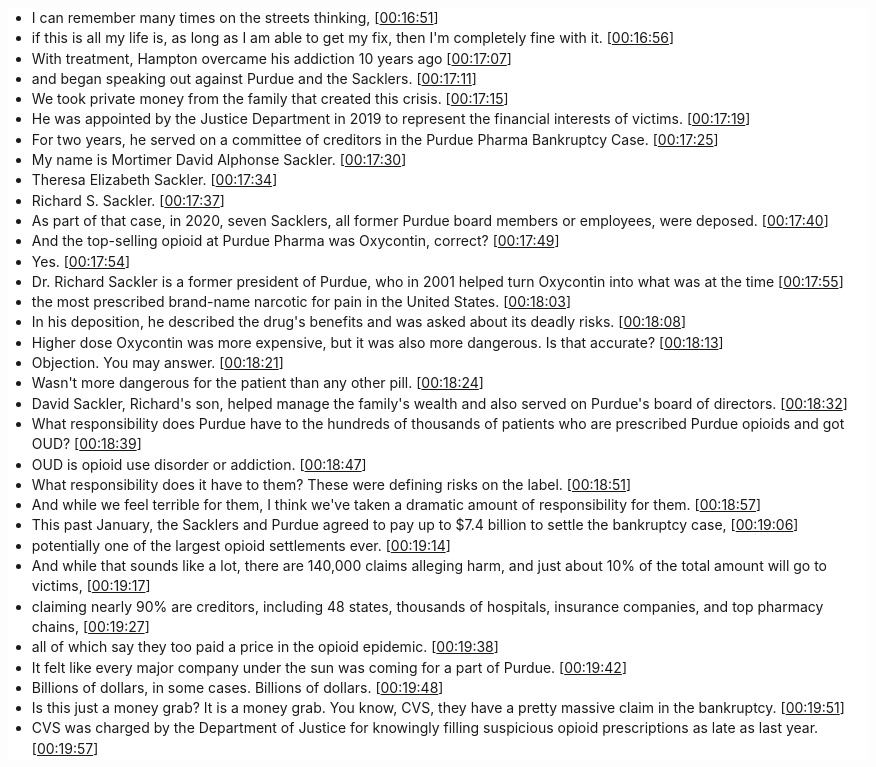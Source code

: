 *  I can remember many times on the streets thinking, [[00:16:51](https://www.youtube.com/watch?v=DL_xYhL4N4Q&t=1011.48s)]
*  if this is all my life is, as long as I am able to get my fix, then I'm completely fine with it. [[00:16:56](https://www.youtube.com/watch?v=DL_xYhL4N4Q&t=1016.48s)]
*  With treatment, Hampton overcame his addiction 10 years ago [[00:17:07](https://www.youtube.com/watch?v=DL_xYhL4N4Q&t=1027.48s)]
*  and began speaking out against Purdue and the Sacklers. [[00:17:11](https://www.youtube.com/watch?v=DL_xYhL4N4Q&t=1031.48s)]
*  We took private money from the family that created this crisis. [[00:17:15](https://www.youtube.com/watch?v=DL_xYhL4N4Q&t=1035.48s)]
*  He was appointed by the Justice Department in 2019 to represent the financial interests of victims. [[00:17:19](https://www.youtube.com/watch?v=DL_xYhL4N4Q&t=1039.48s)]
*  For two years, he served on a committee of creditors in the Purdue Pharma Bankruptcy Case. [[00:17:25](https://www.youtube.com/watch?v=DL_xYhL4N4Q&t=1045.48s)]
*  My name is Mortimer David Alphonse Sackler. [[00:17:30](https://www.youtube.com/watch?v=DL_xYhL4N4Q&t=1050.48s)]
*  Theresa Elizabeth Sackler. [[00:17:34](https://www.youtube.com/watch?v=DL_xYhL4N4Q&t=1054.48s)]
*  Richard S. Sackler. [[00:17:37](https://www.youtube.com/watch?v=DL_xYhL4N4Q&t=1057.48s)]
*  As part of that case, in 2020, seven Sacklers, all former Purdue board members or employees, were deposed. [[00:17:40](https://www.youtube.com/watch?v=DL_xYhL4N4Q&t=1060.48s)]
*  And the top-selling opioid at Purdue Pharma was Oxycontin, correct? [[00:17:49](https://www.youtube.com/watch?v=DL_xYhL4N4Q&t=1069.48s)]
*  Yes. [[00:17:54](https://www.youtube.com/watch?v=DL_xYhL4N4Q&t=1074.48s)]
*  Dr. Richard Sackler is a former president of Purdue, who in 2001 helped turn Oxycontin into what was at the time [[00:17:55](https://www.youtube.com/watch?v=DL_xYhL4N4Q&t=1075.48s)]
*  the most prescribed brand-name narcotic for pain in the United States. [[00:18:03](https://www.youtube.com/watch?v=DL_xYhL4N4Q&t=1083.48s)]
*  In his deposition, he described the drug's benefits and was asked about its deadly risks. [[00:18:08](https://www.youtube.com/watch?v=DL_xYhL4N4Q&t=1088.48s)]
*  Higher dose Oxycontin was more expensive, but it was also more dangerous. Is that accurate? [[00:18:13](https://www.youtube.com/watch?v=DL_xYhL4N4Q&t=1093.48s)]
*  Objection. You may answer. [[00:18:21](https://www.youtube.com/watch?v=DL_xYhL4N4Q&t=1101.48s)]
*  Wasn't more dangerous for the patient than any other pill. [[00:18:24](https://www.youtube.com/watch?v=DL_xYhL4N4Q&t=1104.48s)]
*  David Sackler, Richard's son, helped manage the family's wealth and also served on Purdue's board of directors. [[00:18:32](https://www.youtube.com/watch?v=DL_xYhL4N4Q&t=1112.48s)]
*  What responsibility does Purdue have to the hundreds of thousands of patients who are prescribed Purdue opioids and got OUD? [[00:18:39](https://www.youtube.com/watch?v=DL_xYhL4N4Q&t=1119.48s)]
*  OUD is opioid use disorder or addiction. [[00:18:47](https://www.youtube.com/watch?v=DL_xYhL4N4Q&t=1127.48s)]
*  What responsibility does it have to them? These were defining risks on the label. [[00:18:51](https://www.youtube.com/watch?v=DL_xYhL4N4Q&t=1131.48s)]
*  And while we feel terrible for them, I think we've taken a dramatic amount of responsibility for them. [[00:18:57](https://www.youtube.com/watch?v=DL_xYhL4N4Q&t=1137.48s)]
*  This past January, the Sacklers and Purdue agreed to pay up to $7.4 billion to settle the bankruptcy case, [[00:19:06](https://www.youtube.com/watch?v=DL_xYhL4N4Q&t=1146.48s)]
*  potentially one of the largest opioid settlements ever. [[00:19:14](https://www.youtube.com/watch?v=DL_xYhL4N4Q&t=1154.48s)]
*  And while that sounds like a lot, there are 140,000 claims alleging harm, and just about 10% of the total amount will go to victims, [[00:19:17](https://www.youtube.com/watch?v=DL_xYhL4N4Q&t=1157.48s)]
*  claiming nearly 90% are creditors, including 48 states, thousands of hospitals, insurance companies, and top pharmacy chains, [[00:19:27](https://www.youtube.com/watch?v=DL_xYhL4N4Q&t=1167.48s)]
*  all of which say they too paid a price in the opioid epidemic. [[00:19:38](https://www.youtube.com/watch?v=DL_xYhL4N4Q&t=1178.48s)]
*  It felt like every major company under the sun was coming for a part of Purdue. [[00:19:42](https://www.youtube.com/watch?v=DL_xYhL4N4Q&t=1182.48s)]
*  Billions of dollars, in some cases. Billions of dollars. [[00:19:48](https://www.youtube.com/watch?v=DL_xYhL4N4Q&t=1188.48s)]
*  Is this just a money grab? It is a money grab. You know, CVS, they have a pretty massive claim in the bankruptcy. [[00:19:51](https://www.youtube.com/watch?v=DL_xYhL4N4Q&t=1191.48s)]
*  CVS was charged by the Department of Justice for knowingly filling suspicious opioid prescriptions as late as last year. [[00:19:57](https://www.youtube.com/watch?v=DL_xYhL4N4Q&t=1197.48s)]